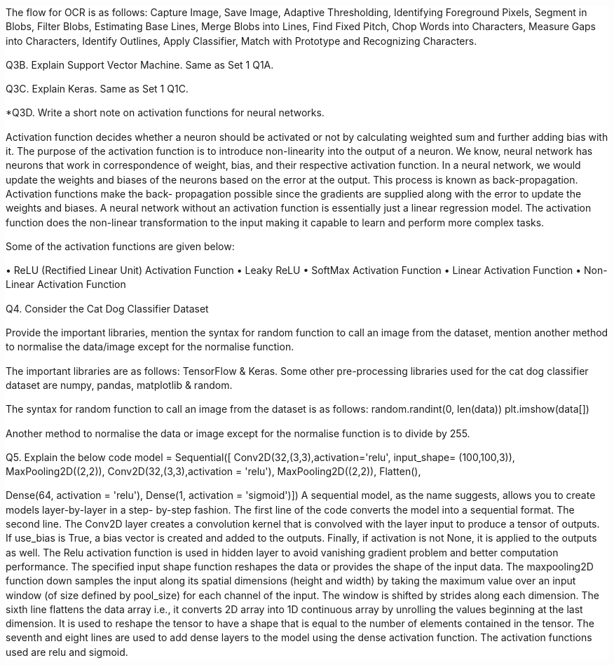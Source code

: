 The flow for OCR is as follows: Capture Image, Save Image, Adaptive Thresholding, Identifying Foreground Pixels, Segment in Blobs, Filter Blobs, Estimating Base Lines, Merge Blobs into Lines, Find Fixed Pitch, Chop Words into Characters, Measure Gaps into Characters, Identify Outlines, Apply Classifier, Match with Prototype and Recognizing Characters.



Q3B. Explain Support Vector Machine. Same as Set 1 Q1A.


Q3C. Explain Keras. Same as Set 1 Q1C.
 
*Q3D. Write a short note on activation functions for neural networks.

Activation function decides whether a neuron should be activated or not by calculating weighted sum and further adding bias with it. The purpose of the activation function is
to introduce non-linearity into the output of a neuron. We know, neural network has neurons that work in correspondence of weight, bias, and their respective activation function. In a neural network, we would update the weights and biases of the neurons based on the error at the output. This process is known as back-propagation. Activation functions make the back- propagation possible since the gradients are supplied along with the error to update the weights and biases. A neural network without an activation function is essentially just a linear regression model. The activation function does the non-linear transformation to the input making it capable to learn and perform more complex tasks.

Some of the activation functions are given below:

•	ReLU (Rectified Linear Unit) Activation Function
•	Leaky ReLU
•	SoftMax Activation Function
•	Linear Activation Function
•	Non-Linear Activation Function
 
Q4. Consider the Cat Dog Classifier Dataset

Provide the important libraries, mention the syntax for random function to call an image from the dataset, mention another method to normalise the data/image except for the normalise function.

The important libraries are as follows: TensorFlow & Keras. Some other pre-processing libraries used for the cat dog classifier dataset are numpy, pandas, matplotlib & random.

The syntax for random function to call an image from the dataset is as follows: random.randint(0, len(data))
plt.imshow(data[])

Another method to normalise the data or image except for the normalise function is to divide by 255.
 
Q5. Explain the below code model = Sequential([
Conv2D(32,(3,3),activation='relu', input_shape= (100,100,3)), MaxPooling2D((2,2)),
Conv2D(32,(3,3),activation = 'relu'), MaxPooling2D((2,2)),
Flatten(),

Dense(64, activation = 'relu'), Dense(1, activation = 'sigmoid')])
A sequential model, as the name suggests, allows you to create models layer-by-layer in a step- by-step fashion. The first line of the code converts the model into a sequential format. The second line. The Conv2D layer creates a convolution kernel that is convolved with the layer input to produce a tensor of outputs. If use_bias is True, a bias vector is created and added to the outputs. Finally, if activation is not None, it is applied to the outputs as well. The Relu activation function is used in hidden layer to avoid vanishing gradient problem and better computation performance. The specified input shape function reshapes the data or provides the shape of the input data. The maxpooling2D function down samples the input along its spatial dimensions (height and width) by taking the maximum value over an input window (of size defined by pool_size) for each channel of the input. The window is shifted by strides along each dimension. The sixth line flattens the data array i.e., it converts 2D array into 1D continuous array by unrolling the values beginning at the last dimension. It is used to reshape the tensor to have a shape that is equal to the number of elements contained in the tensor. The seventh and eight lines are used to add dense layers to the model using the dense activation function. The activation functions used are relu and sigmoid.
 